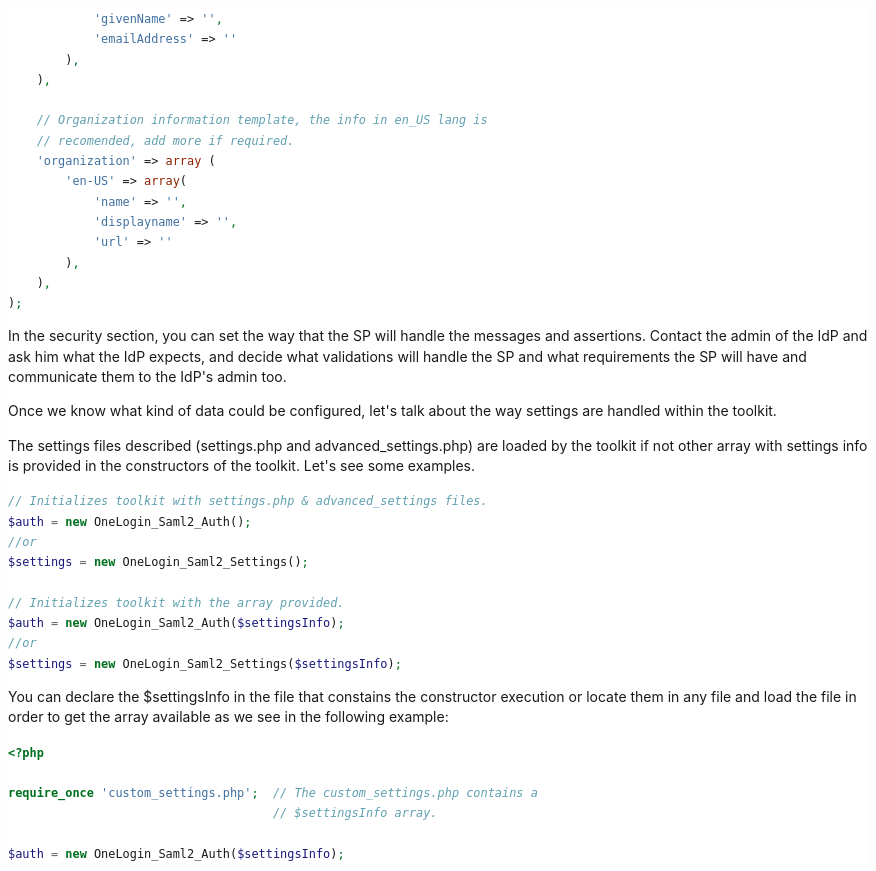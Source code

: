```php
            'givenName' => '',
            'emailAddress' => ''
        ),
    ),

    // Organization information template, the info in en_US lang is
    // recomended, add more if required.
    'organization' => array (
        'en-US' => array(
            'name' => '',
            'displayname' => '',
            'url' => ''
        ),
    ),
);
```

In the security section, you can set the way that the SP will handle the messages
and assertions. Contact the admin of the IdP and ask him what the IdP expects,
and decide what validations will handle the SP and what requirements the SP will have
and communicate them to the IdP's admin too.

Once we know what kind of data could be configured, let's talk about the way
settings are handled within the toolkit.

The settings files described (settings.php and advanced_settings.php) are loaded
by the toolkit if not other array with settings info is provided in the constructors of the toolkit. Let's see some examples. 

```php
// Initializes toolkit with settings.php & advanced_settings files.
$auth = new OneLogin_Saml2_Auth();
//or
$settings = new OneLogin_Saml2_Settings();

// Initializes toolkit with the array provided.
$auth = new OneLogin_Saml2_Auth($settingsInfo);
//or
$settings = new OneLogin_Saml2_Settings($settingsInfo);
```

You can declare the $settingsInfo in the file that constains the constructor
execution or locate them in any file and load the file in order to get the
array available as we see in the following example:

```php
<?php

require_once 'custom_settings.php';  // The custom_settings.php contains a
                                     // $settingsInfo array.

$auth = new OneLogin_Saml2_Auth($settingsInfo);
```
